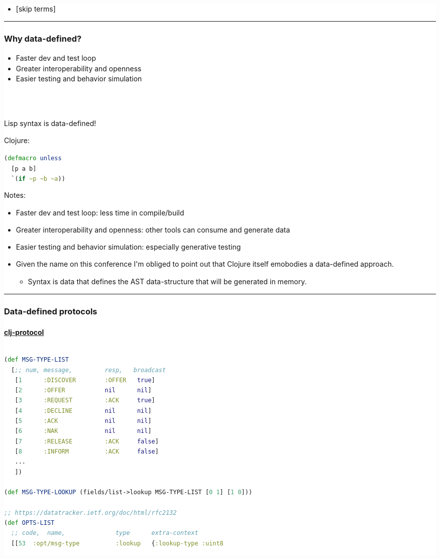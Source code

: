 - [skip terms]

---

### Why data-defined?

- Faster dev and test loop
- Greater interoperability and openness
- Easier testing and behavior simulation

<br>
<br>

<div>

Lisp syntax is data-defined!

Clojure:
```clojure
(defmacro unless
  [p a b]
  `(if ~p ~b ~a))
```

</div>



Notes:


- Faster dev and test loop: less time in compile/build
- Greater interoperability and openness: other tools can consume and generate data
- Easier testing and behavior simulation: especially generative testing


- Given the name on this conference I'm obliged to point out that
  Clojure itself emobodies a data-defined approach.
  - Syntax is data that defines the AST data-structure that will be
    generated in memory.

---

### Data-defined protocols

#### [clj-protocol](https://github.com/lonocloud/clj-protocol)

<div class="columns">
  <div class="column column-5">

```clojure
(def MSG-TYPE-LIST
  [;; num, message,         resp,   broadcast
   [1      :DISCOVER        :OFFER   true]
   [2      :OFFER           nil      nil]
   [3      :REQUEST         :ACK     true]
   [4      :DECLINE         nil      nil]
   [5      :ACK             nil      nil]
   [6      :NAK             nil      nil]
   [7      :RELEASE         :ACK     false]
   [8      :INFORM          :ACK     false]
   ...
   ])

(def MSG-TYPE-LOOKUP (fields/list->lookup MSG-TYPE-LIST [0 1] [1 0]))

;; https://datatracker.ietf.org/doc/html/rfc2132
(def OPTS-LIST
  ;; code,  name,              type      extra-context
  [[53  :opt/msg-type          :lookup   {:lookup-type :uint8
```